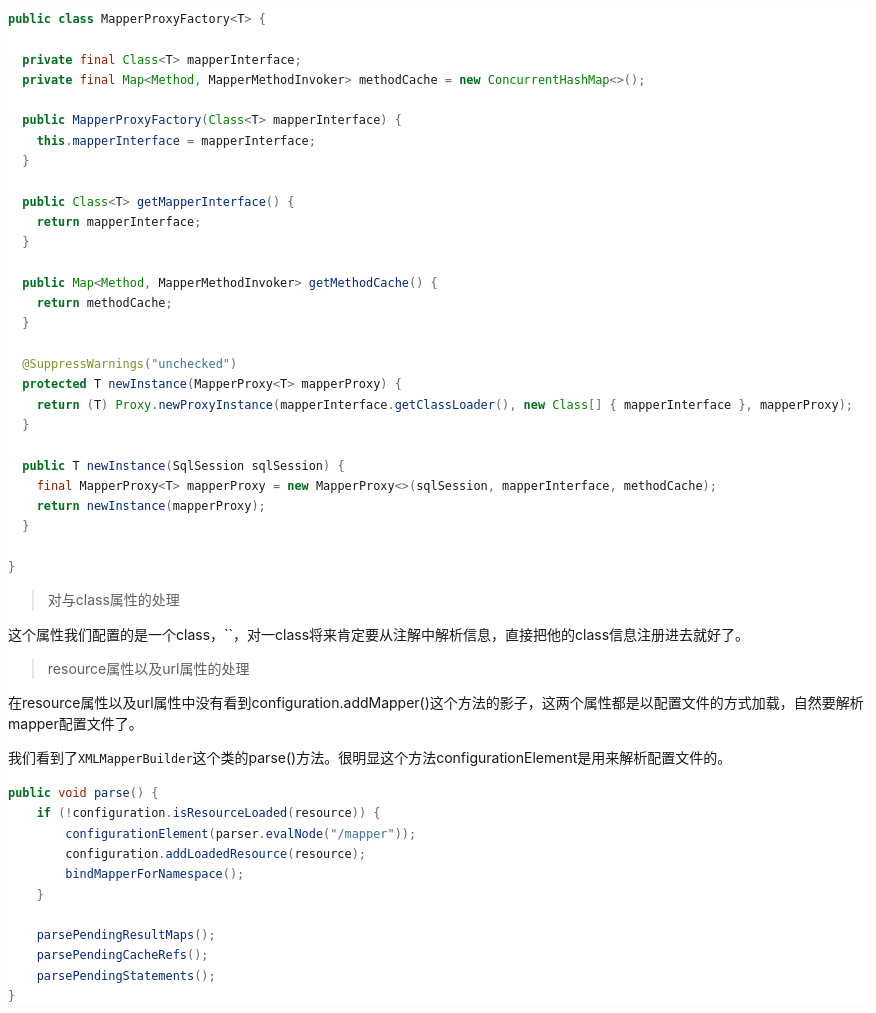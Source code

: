 ```java
public class MapperProxyFactory<T> {

  private final Class<T> mapperInterface;
  private final Map<Method, MapperMethodInvoker> methodCache = new ConcurrentHashMap<>();

  public MapperProxyFactory(Class<T> mapperInterface) {
    this.mapperInterface = mapperInterface;
  }

  public Class<T> getMapperInterface() {
    return mapperInterface;
  }

  public Map<Method, MapperMethodInvoker> getMethodCache() {
    return methodCache;
  }

  @SuppressWarnings("unchecked")
  protected T newInstance(MapperProxy<T> mapperProxy) {
    return (T) Proxy.newProxyInstance(mapperInterface.getClassLoader(), new Class[] { mapperInterface }, mapperProxy);
  }

  public T newInstance(SqlSession sqlSession) {
    final MapperProxy<T> mapperProxy = new MapperProxy<>(sqlSession, mapperInterface, methodCache);
    return newInstance(mapperProxy);
  }

}
```

> 对与class属性的处理

 这个属性我们配置的是一个class，``，对一class将来肯定要从注解中解析信息，直接把他的class信息注册进去就好了。

> resource属性以及url属性的处理

 在resource属性以及url属性中没有看到configuration.addMapper()这个方法的影子，这两个属性都是以配置文件的方式加载，自然要解析mapper配置文件了。

我们看到了`XMLMapperBuilder`这个类的parse()方法。很明显这个方法configurationElement是用来解析配置文件的。

```java
public void parse() {
    if (!configuration.isResourceLoaded(resource)) {
        configurationElement(parser.evalNode("/mapper"));
        configuration.addLoadedResource(resource);
        bindMapperForNamespace();
    }

    parsePendingResultMaps();
    parsePendingCacheRefs();
    parsePendingStatements();
}
```
